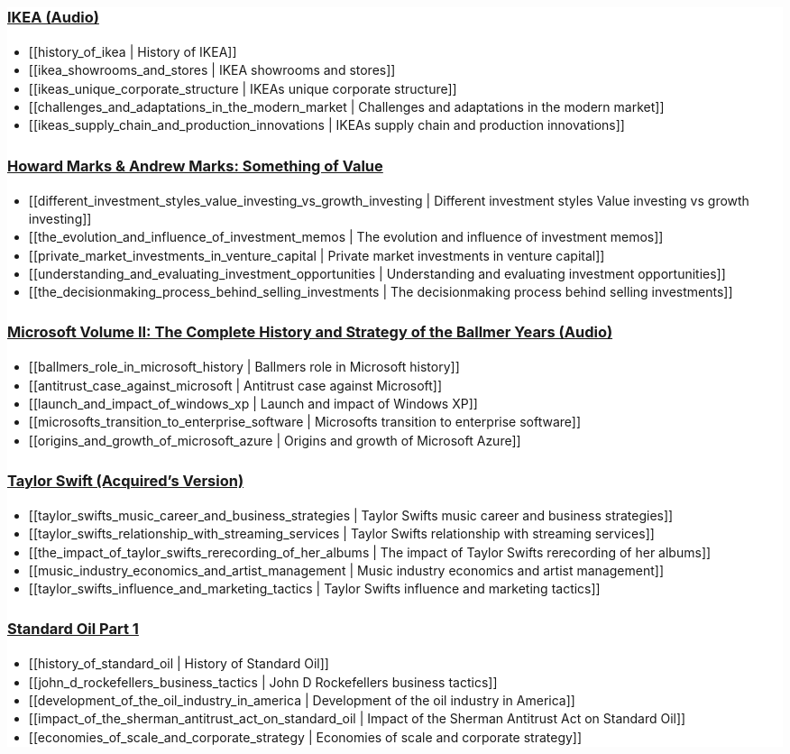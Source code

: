 ### [IKEA (Audio)](https://www.youtube.com/watch?v=B1RafoZ1MzM)
- [[history_of_ikea | History of IKEA]]
- [[ikea_showrooms_and_stores | IKEA showrooms and stores]]
- [[ikeas_unique_corporate_structure | IKEAs unique corporate structure]]
- [[challenges_and_adaptations_in_the_modern_market | Challenges and adaptations in the modern market]]
- [[ikeas_supply_chain_and_production_innovations | IKEAs supply chain and production innovations]]

### [Howard Marks & Andrew Marks: Something of Value](https://www.youtube.com/watch?v=k9xXpsoRG18)
- [[different_investment_styles_value_investing_vs_growth_investing | Different investment styles Value investing vs growth investing]]
- [[the_evolution_and_influence_of_investment_memos | The evolution and influence of investment memos]]
- [[private_market_investments_in_venture_capital | Private market investments in venture capital]]
- [[understanding_and_evaluating_investment_opportunities | Understanding and evaluating investment opportunities]]
- [[the_decisionmaking_process_behind_selling_investments | The decisionmaking process behind selling investments]]

### [Microsoft Volume II: The Complete History and Strategy of the Ballmer Years (Audio)](https://www.youtube.com/watch?v=6oER1bdQa_s)
- [[ballmers_role_in_microsoft_history | Ballmers role in Microsoft history]]
- [[antitrust_case_against_microsoft | Antitrust case against Microsoft]]
- [[launch_and_impact_of_windows_xp | Launch and impact of Windows XP]]
- [[microsofts_transition_to_enterprise_software | Microsofts transition to enterprise software]]
- [[origins_and_growth_of_microsoft_azure | Origins and growth of Microsoft Azure]]

### [Taylor Swift (Acquired’s Version)](https://www.youtube.com/watch?v=ssljH1mQyfk)
- [[taylor_swifts_music_career_and_business_strategies | Taylor Swifts music career and business strategies]]
- [[taylor_swifts_relationship_with_streaming_services | Taylor Swifts relationship with streaming services]]
- [[the_impact_of_taylor_swifts_rerecording_of_her_albums | The impact of Taylor Swifts rerecording of her albums]]
- [[music_industry_economics_and_artist_management | Music industry economics and artist management]]
- [[taylor_swifts_influence_and_marketing_tactics | Taylor Swifts influence and marketing tactics]]

### [Standard Oil Part 1](https://www.youtube.com/watch?v=h_jVQZgiP1A)
- [[history_of_standard_oil | History of Standard Oil]]
- [[john_d_rockefellers_business_tactics | John D Rockefellers business tactics]]
- [[development_of_the_oil_industry_in_america | Development of the oil industry in America]]
- [[impact_of_the_sherman_antitrust_act_on_standard_oil | Impact of the Sherman Antitrust Act on Standard Oil]]
- [[economies_of_scale_and_corporate_strategy | Economies of scale and corporate strategy]]
